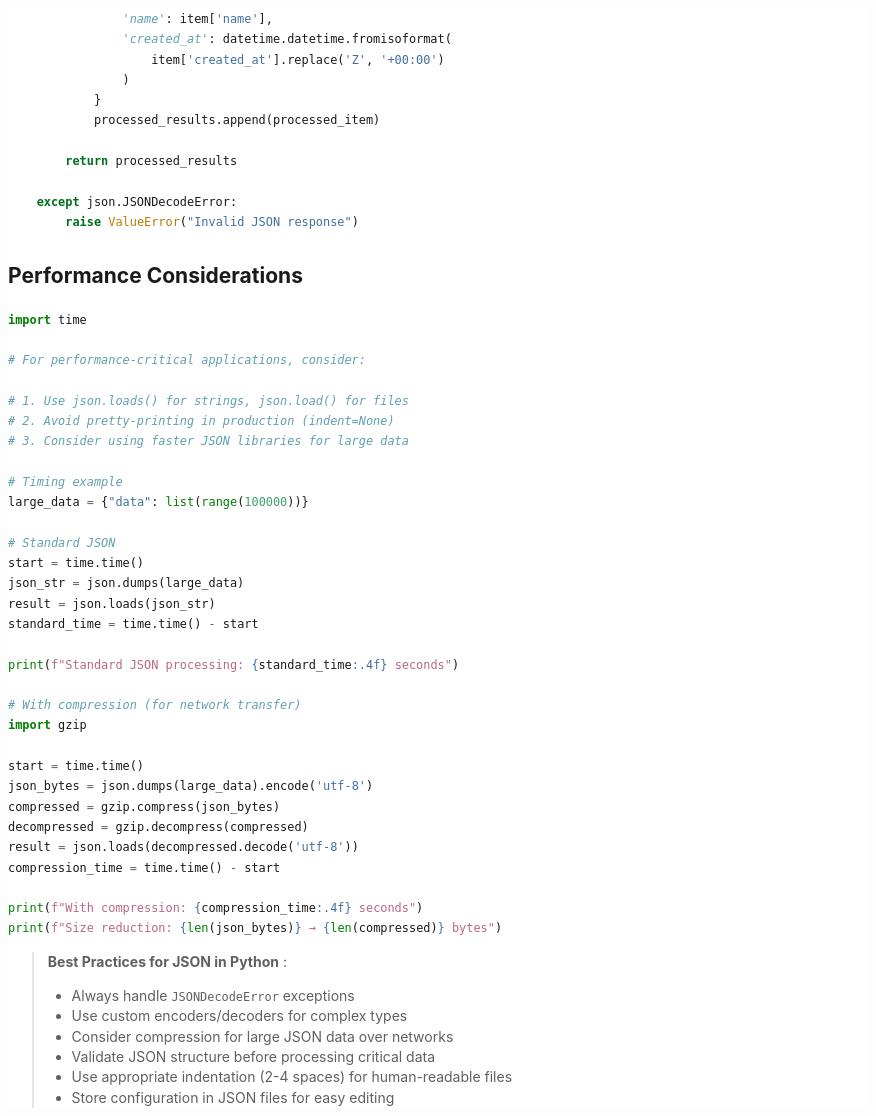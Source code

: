 ```python
                'name': item['name'],
                'created_at': datetime.datetime.fromisoformat(
                    item['created_at'].replace('Z', '+00:00')
                )
            }
            processed_results.append(processed_item)
      
        return processed_results
      
    except json.JSONDecodeError:
        raise ValueError("Invalid JSON response")
```

## Performance Considerations

```python
import time

# For performance-critical applications, consider:

# 1. Use json.loads() for strings, json.load() for files
# 2. Avoid pretty-printing in production (indent=None)
# 3. Consider using faster JSON libraries for large data

# Timing example
large_data = {"data": list(range(100000))}

# Standard JSON
start = time.time()
json_str = json.dumps(large_data)
result = json.loads(json_str)
standard_time = time.time() - start

print(f"Standard JSON processing: {standard_time:.4f} seconds")

# With compression (for network transfer)
import gzip

start = time.time()
json_bytes = json.dumps(large_data).encode('utf-8')
compressed = gzip.compress(json_bytes)
decompressed = gzip.decompress(compressed)
result = json.loads(decompressed.decode('utf-8'))
compression_time = time.time() - start

print(f"With compression: {compression_time:.4f} seconds")
print(f"Size reduction: {len(json_bytes)} → {len(compressed)} bytes")
```

> **Best Practices for JSON in Python** :
>
> * Always handle `JSONDecodeError` exceptions
> * Use custom encoders/decoders for complex types
> * Consider compression for large JSON data over networks
> * Validate JSON structure before processing critical data
> * Use appropriate indentation (2-4 spaces) for human-readable files
> * Store configuration in JSON files for easy editing
